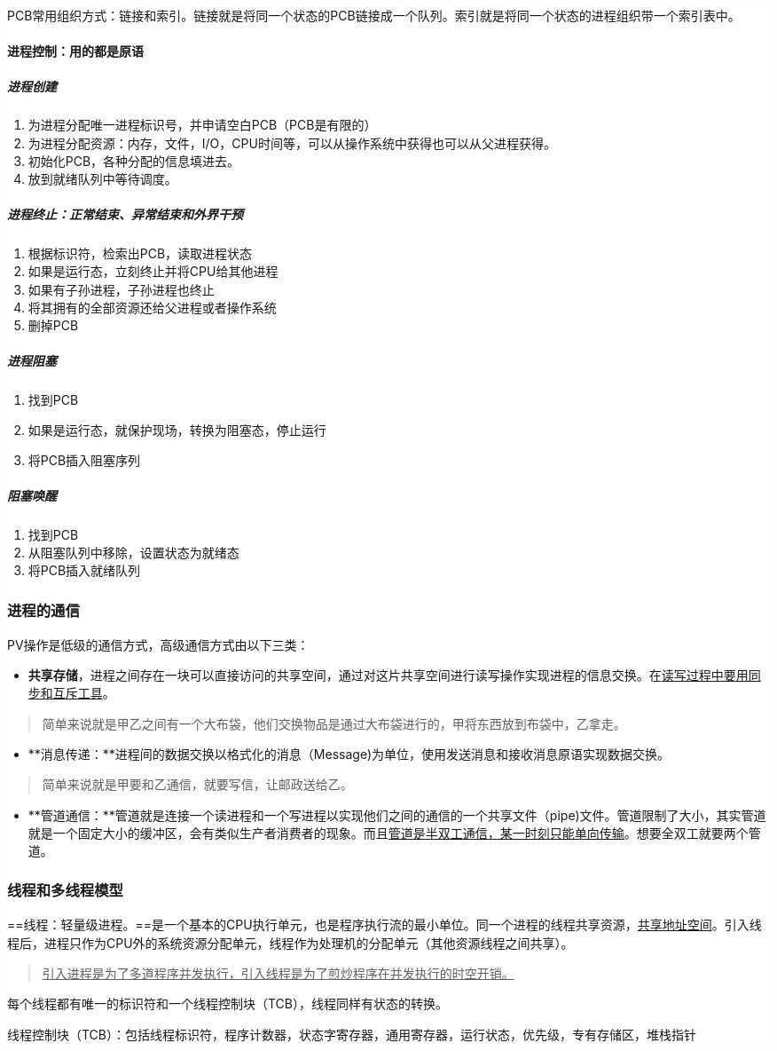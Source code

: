 PCB常用组织方式：链接和索引。链接就是将同一个状态的PCB链接成一个队列。索引就是将同一个状态的进程组织带一个索引表中。

#### 进程控制：用的都是原语

##### 进程创建

1. 为进程分配唯一进程标识号，并申请空白PCB（PCB是有限的）
2. 为进程分配资源：内存，文件，I/O，CPU时间等，可以从操作系统中获得也可以从父进程获得。
3. 初始化PCB，各种分配的信息填进去。
4. 放到就绪队列中等待调度。

##### 进程终止：正常结束、异常结束和外界干预

1. 根据标识符，检索出PCB，读取进程状态
2. 如果是运行态，立刻终止并将CPU给其他进程
3. 如果有子孙进程，子孙进程也终止
4. 将其拥有的全部资源还给父进程或者操作系统
5. 删掉PCB

##### 进程阻塞

1. 找到PCB

2. 如果是运行态，就保护现场，转换为阻塞态，停止运行
3. 将PCB插入阻塞序列

##### 阻塞唤醒

1. 找到PCB
2. 从阻塞队列中移除，设置状态为就绪态
3. 将PCB插入就绪队列

### 进程的通信

PV操作是低级的通信方式，高级通信方式由以下三类：

- **共享存储**，进程之间存在一块可以直接访问的共享空间，通过对这片共享空间进行读写操作实现进程的信息交换。在<u>读写过程中要用同步和互斥工具</u>。

> 简单来说就是甲乙之间有一个大布袋，他们交换物品是通过大布袋进行的，甲将东西放到布袋中，乙拿走。

- **消息传递：**进程间的数据交换以格式化的消息（Message)为单位，使用发送消息和接收消息原语实现数据交换。

> 简单来说就是甲要和乙通信，就要写信，让邮政送给乙。

- **管道通信：**管道就是连接一个读进程和一个写进程以实现他们之间的通信的一个共享文件（pipe)文件。管道限制了大小，其实管道就是一个固定大小的缓冲区，会有类似生产者消费者的现象。而且<u>管道是半双工通信，某一时刻只能单向传输</u>。想要全双工就要两个管道。

### 线程和多线程模型

==线程：轻量级进程。==是一个基本的CPU执行单元，也是程序执行流的最小单位。同一个进程的线程共享资源，<u>共享地址空间</u>。引入线程后，进程只作为CPU外的系统资源分配单元，线程作为处理机的分配单元（其他资源线程之间共享）。

> <u>引入进程是为了多道程序并发执行，引入线程是为了煎炒程序在并发执行的时空开销。</u>

每个线程都有唯一的标识符和一个线程控制块（TCB），线程同样有状态的转换。

线程控制块（TCB）：包括线程标识符，程序计数器，状态字寄存器，通用寄存器，运行状态，优先级，专有存储区，堆栈指针
